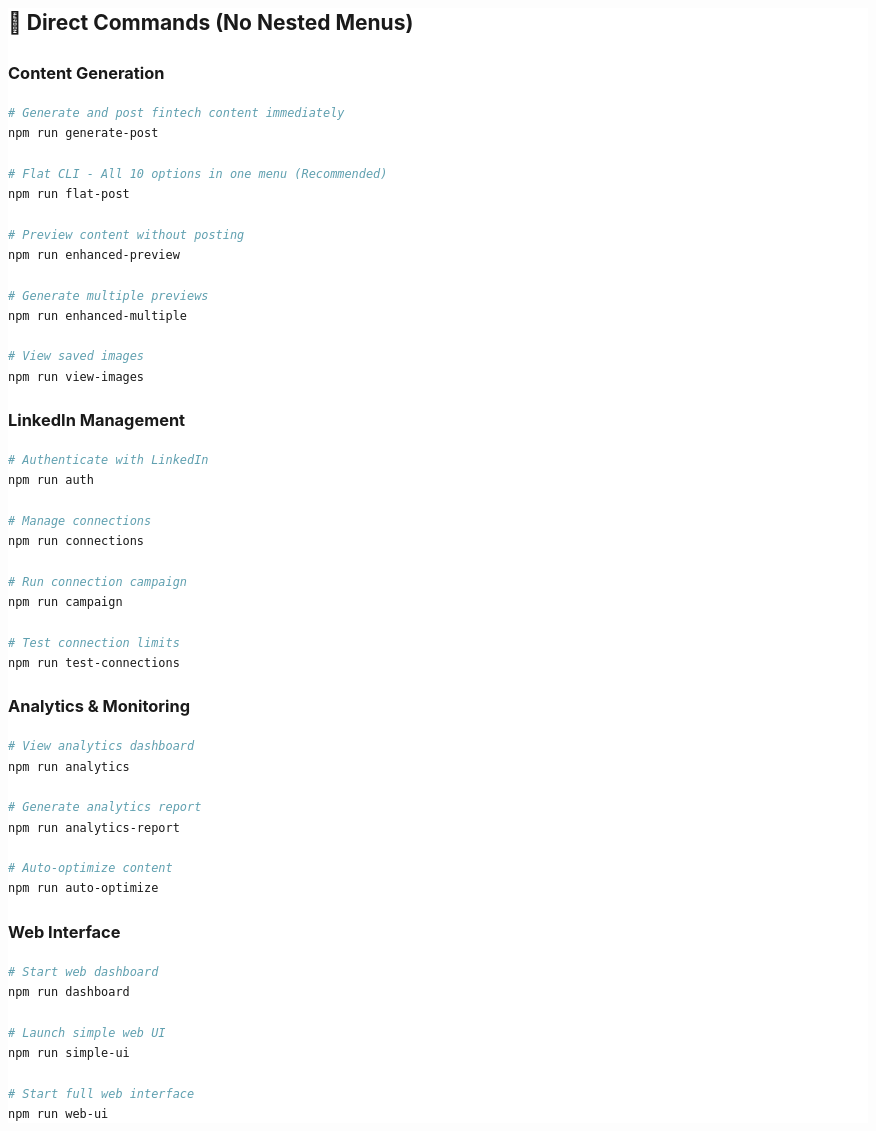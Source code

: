 ## 🎯 Direct Commands (No Nested Menus)

### Content Generation
```bash
# Generate and post fintech content immediately
npm run generate-post

# Flat CLI - All 10 options in one menu (Recommended)
npm run flat-post

# Preview content without posting
npm run enhanced-preview

# Generate multiple previews
npm run enhanced-multiple

# View saved images
npm run view-images
```

### LinkedIn Management
```bash
# Authenticate with LinkedIn
npm run auth

# Manage connections
npm run connections

# Run connection campaign
npm run campaign

# Test connection limits
npm run test-connections
```

### Analytics & Monitoring
```bash
# View analytics dashboard
npm run analytics

# Generate analytics report
npm run analytics-report

# Auto-optimize content
npm run auto-optimize
```

### Web Interface
```bash
# Start web dashboard
npm run dashboard

# Launch simple web UI
npm run simple-ui

# Start full web interface
npm run web-ui
```
